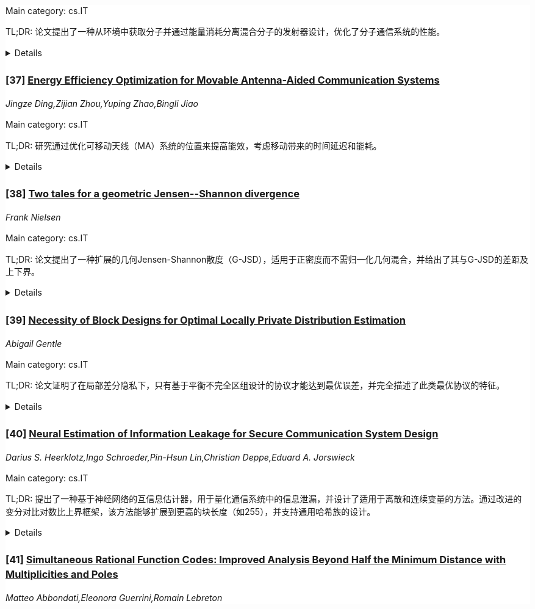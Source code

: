 Main category: cs.IT

TL;DR: 论文提出了一种从环境中获取分子并通过能量消耗分离混合分子的发射器设计，优化了分子通信系统的性能。


<details><summary>Details</summary></details>


### [37] [Energy Efficiency Optimization for Movable Antenna-Aided Communication Systems](https://arxiv.org/abs/2508.05033)
*Jingze Ding,Zijian Zhou,Yuping Zhao,Bingli Jiao*

Main category: cs.IT

TL;DR: 研究通过优化可移动天线（MA）系统的位置来提高能效，考虑移动带来的时间延迟和能耗。


<details><summary>Details</summary></details>


### [38] [Two tales for a geometric Jensen--Shannon divergence](https://arxiv.org/abs/2508.05066)
*Frank Nielsen*

Main category: cs.IT

TL;DR: 论文提出了一种扩展的几何Jensen-Shannon散度（G-JSD），适用于正密度而不需归一化几何混合，并给出了其与G-JSD的差距及上下界。


<details><summary>Details</summary></details>


### [39] [Necessity of Block Designs for Optimal Locally Private Distribution Estimation](https://arxiv.org/abs/2508.05110)
*Abigail Gentle*

Main category: cs.IT

TL;DR: 论文证明了在局部差分隐私下，只有基于平衡不完全区组设计的协议才能达到最优误差，并完全描述了此类最优协议的特征。


<details><summary>Details</summary></details>


### [40] [Neural Estimation of Information Leakage for Secure Communication System Design](https://arxiv.org/abs/2508.05176)
*Darius S. Heerklotz,Ingo Schroeder,Pin-Hsun Lin,Christian Deppe,Eduard A. Jorswieck*

Main category: cs.IT

TL;DR: 提出了一种基于神经网络的互信息估计器，用于量化通信系统中的信息泄漏，并设计了适用于离散和连续变量的方法。通过改进的变分对比对数比上界框架，该方法能够扩展到更高的块长度（如255），并支持通用哈希族的设计。


<details><summary>Details</summary></details>


### [41] [Simultaneous Rational Function Codes: Improved Analysis Beyond Half the Minimum Distance with Multiplicities and Poles](https://arxiv.org/abs/2508.05284)
*Matteo Abbondati,Eleonora Guerrini,Romain Lebreton*
